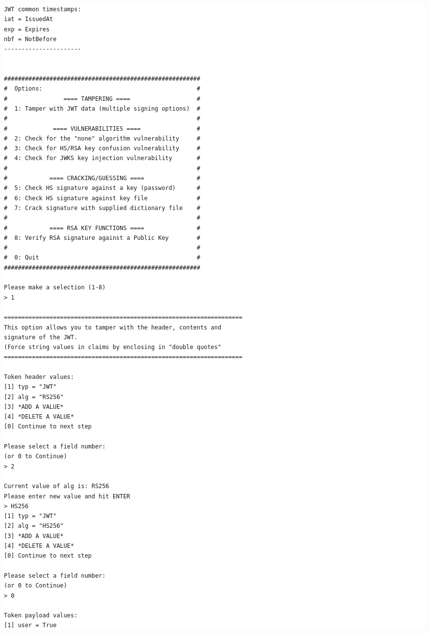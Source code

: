 ```
JWT common timestamps:
iat = IssuedAt
exp = Expires
nbf = NotBefore
----------------------


########################################################  
#  Options:                                            #  
#                ==== TAMPERING ====                   #  
#  1: Tamper with JWT data (multiple signing options)  #  
#                                                      #  
#             ==== VULNERABILITIES ====                #  
#  2: Check for the "none" algorithm vulnerability     #  
#  3: Check for HS/RSA key confusion vulnerability     #  
#  4: Check for JWKS key injection vulnerability       #  
#                                                      #  
#            ==== CRACKING/GUESSING ====               #  
#  5: Check HS signature against a key (password)      #  
#  6: Check HS signature against key file              #  
#  7: Crack signature with supplied dictionary file    #  
#                                                      #  
#            ==== RSA KEY FUNCTIONS ====               #  
#  8: Verify RSA signature against a Public Key        #  
#                                                      #  
#  0: Quit                                             #  
########################################################  

Please make a selection (1-8)
> 1

====================================================================
This option allows you to tamper with the header, contents and
signature of the JWT.
(Force string values in claims by enclosing in "double quotes"
====================================================================

Token header values:
[1] typ = "JWT"
[2] alg = "RS256"
[3] *ADD A VALUE*
[4] *DELETE A VALUE*
[0] Continue to next step

Please select a field number:
(or 0 to Continue)
> 2

Current value of alg is: RS256
Please enter new value and hit ENTER
> HS256
[1] typ = "JWT"
[2] alg = "HS256"
[3] *ADD A VALUE*
[4] *DELETE A VALUE*
[0] Continue to next step

Please select a field number:
(or 0 to Continue)
> 0

Token payload values:
[1] user = True
```